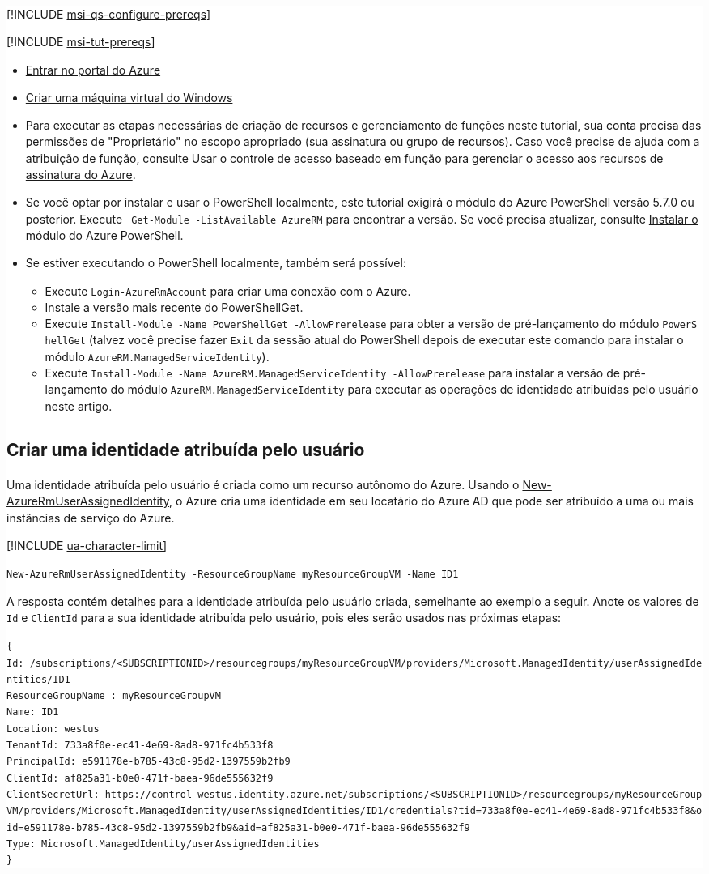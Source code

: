 [!INCLUDE [msi-qs-configure-prereqs](../../../includes/active-directory-msi-qs-configure-prereqs.md)]

[!INCLUDE [msi-tut-prereqs](../../../includes/active-directory-msi-tut-prereqs.md)]

- [Entrar no portal do Azure](https://portal.azure.com)

- [Criar uma máquina virtual do Windows](/azure/virtual-machines/windows/quick-create-portal)

- Para executar as etapas necessárias de criação de recursos e gerenciamento de funções neste tutorial, sua conta precisa das permissões de "Proprietário" no escopo apropriado (sua assinatura ou grupo de recursos). Caso você precise de ajuda com a atribuição de função, consulte [Usar o controle de acesso baseado em função para gerenciar o acesso aos recursos de assinatura do Azure](/azure/role-based-access-control/role-assignments-portal).
- Se você optar por instalar e usar o PowerShell localmente, este tutorial exigirá o módulo do Azure PowerShell versão 5.7.0 ou posterior. Execute ` Get-Module -ListAvailable AzureRM` para encontrar a versão. Se você precisa atualizar, consulte [Instalar o módulo do Azure PowerShell](/powershell/azure/install-azurerm-ps). 
- Se estiver executando o PowerShell localmente, também será possível: 
    - Execute `Login-AzureRmAccount` para criar uma conexão com o Azure.
    - Instale a [versão mais recente do PowerShellGet](/powershell/gallery/installing-psget#for-systems-with-powershell-50-or-newer-you-can-install-the-latest-powershellget).
    - Execute `Install-Module -Name PowerShellGet -AllowPrerelease` para obter a versão de pré-lançamento do módulo `PowerShellGet` (talvez você precise fazer `Exit` da sessão atual do PowerShell depois de executar este comando para instalar o módulo `AzureRM.ManagedServiceIdentity`).
    - Execute `Install-Module -Name AzureRM.ManagedServiceIdentity -AllowPrerelease` para instalar a versão de pré-lançamento do módulo `AzureRM.ManagedServiceIdentity` para executar as operações de identidade atribuídas pelo usuário neste artigo.

## <a name="create-a-user-assigned-identity"></a>Criar uma identidade atribuída pelo usuário

Uma identidade atribuída pelo usuário é criada como um recurso autônomo do Azure. Usando o [New-AzureRmUserAssignedIdentity](/powershell/module/azurerm.managedserviceidentity/get-azurermuserassignedidentity), o Azure cria uma identidade em seu locatário do Azure AD que pode ser atribuído a uma ou mais instâncias de serviço do Azure.

[!INCLUDE [ua-character-limit](~/includes/managed-identity-ua-character-limits.md)]

```azurepowershell-interactive
New-AzureRmUserAssignedIdentity -ResourceGroupName myResourceGroupVM -Name ID1
```

A resposta contém detalhes para a identidade atribuída pelo usuário criada, semelhante ao exemplo a seguir. Anote os valores de `Id` e `ClientId` para a sua identidade atribuída pelo usuário, pois eles serão usados nas próximas etapas:

```azurepowershell
{
Id: /subscriptions/<SUBSCRIPTIONID>/resourcegroups/myResourceGroupVM/providers/Microsoft.ManagedIdentity/userAssignedIdentities/ID1
ResourceGroupName : myResourceGroupVM
Name: ID1
Location: westus
TenantId: 733a8f0e-ec41-4e69-8ad8-971fc4b533f8
PrincipalId: e591178e-b785-43c8-95d2-1397559b2fb9
ClientId: af825a31-b0e0-471f-baea-96de555632f9
ClientSecretUrl: https://control-westus.identity.azure.net/subscriptions/<SUBSCRIPTIONID>/resourcegroups/myResourceGroupVM/providers/Microsoft.ManagedIdentity/userAssignedIdentities/ID1/credentials?tid=733a8f0e-ec41-4e69-8ad8-971fc4b533f8&oid=e591178e-b785-43c8-95d2-1397559b2fb9&aid=af825a31-b0e0-471f-baea-96de555632f9
Type: Microsoft.ManagedIdentity/userAssignedIdentities
}
```
